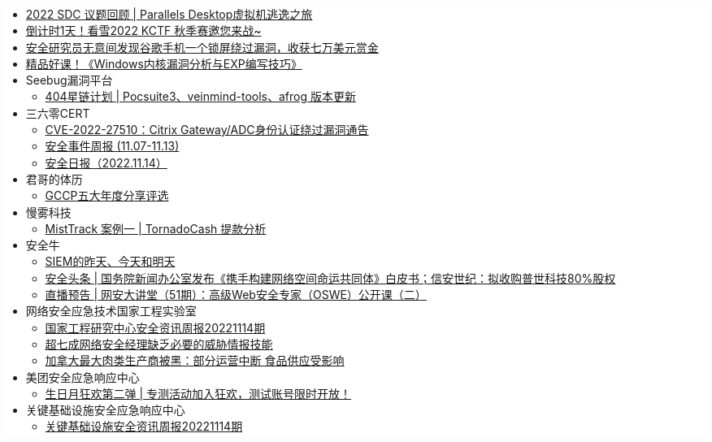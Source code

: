   - [2022 SDC 议题回顾 | Parallels Desktop虚拟机逃逸之旅](https://mp.weixin.qq.com/s?__biz=MjM5NTc2MDYxMw==&mid=2458483697&idx=1&sn=129f76a91f260fbc0842d7341f6db83e&chksm=b18e4b7b86f9c26d1aab859df418ea70b40584a78908c94c51a6910878366854bb3e55cf3757&scene=58&subscene=0#rd)
  - [倒计时1天！看雪2022 KCTF 秋季赛邀您来战~](https://mp.weixin.qq.com/s?__biz=MjM5NTc2MDYxMw==&mid=2458483697&idx=2&sn=af65d45fd5ff7d8c93b6135bde3b2a02&chksm=b18e4b7b86f9c26dd7b1ffdda47639d8631df85461366d501ccdf809eaced84217c2ba4a4c78&scene=58&subscene=0#rd)
  - [安全研究员无意间发现谷歌手机一个锁屏绕过漏洞，收获七万美元赏金](https://mp.weixin.qq.com/s?__biz=MjM5NTc2MDYxMw==&mid=2458483697&idx=3&sn=56a74f29fe0266ac98f5568d10cd2d1a&chksm=b18e4b7b86f9c26de866c908f8b255a0e2f92936dbb26439738f543fef2d61a63a479443983b&scene=58&subscene=0#rd)
  - [精品好课！《Windows内核漏洞分析与EXP编写技巧》](https://mp.weixin.qq.com/s?__biz=MjM5NTc2MDYxMw==&mid=2458483697&idx=4&sn=6c5d49f550285631c32600351a9fe1f8&chksm=b18e4b7b86f9c26dc2f394392117c9e76c2ca1381843ab1f8c5e9e7e565154294db7ce01f53d&scene=58&subscene=0#rd)
- Seebug漏洞平台
  - [404星链计划 | Pocsuite3、veinmind-tools、afrog 版本更新](https://mp.weixin.qq.com/s?__biz=MzAxNDY2MTQ2OQ==&mid=2650965955&idx=1&sn=ffbddba91498541e48f1a86b8069e60e&chksm=8079c5f1b70e4ce75b9d45ef86993625962961b1338881acdedc7d7d59063bf5a5e5c93e2970&scene=58&subscene=0#rd)
- 三六零CERT
  - [CVE-2022-27510：Citrix Gateway/ADC身份认证绕过漏洞通告](https://mp.weixin.qq.com/s?__biz=MzU5MjEzOTM3NA==&mid=2247491579&idx=1&sn=4e4b1ca4a1c417f42a38d045710635e2&chksm=fe251afac95293ecfa4adb66d7b89483782aab79c22e7a4aae5b6581e239543ff50fc5516795&scene=58&subscene=0#rd)
  - [安全事件周报 (11.07-11.13)](https://mp.weixin.qq.com/s?__biz=MzU5MjEzOTM3NA==&mid=2247491579&idx=2&sn=cffa1a9c8b67f09bba6a495352d8b9ad&chksm=fe251afac95293ec25a04bf126f28ecd94d268bacda2385ae1fd0a1aa141d65285a8a7899ef7&scene=58&subscene=0#rd)
  - [安全日报（2022.11.14）](https://mp.weixin.qq.com/s?__biz=MzU5MjEzOTM3NA==&mid=2247491579&idx=3&sn=6ab8e6af19528a3014a315b9b6527196&chksm=fe251afac95293ecb1af551a6fc17c37008e831b1f1e91b6ee4c949d38570d83b388964fadc8&scene=58&subscene=0#rd)
- 君哥的体历
  - [GCCP五大年度分享评选](https://mp.weixin.qq.com/s?__biz=MzI2MjQ1NTA4MA==&mid=2247489054&idx=1&sn=50733d0bf99cfc25ef81f254ab6ebfa8&chksm=ea4bbc59dd3c354f6030e3ea0bb8a91e57e3a1313dd2b9eb9e47d26e450aab602a85ae015f93&scene=58&subscene=0#rd)
- 慢雾科技
  - [MistTrack 案例一 | TornadoCash 提款分析](https://mp.weixin.qq.com/s?__biz=MzU4ODQ3NTM2OA==&mid=2247496723&idx=1&sn=0ea66570db1fd0c09694506287a46bcf&chksm=fdde8a94caa9038271a690faa41c1f941083f8f5a671fa33df373bc201cfa2066ad61367dcce&scene=58&subscene=0#rd)
- 安全牛
  - [SIEM的昨天、今天和明天](https://mp.weixin.qq.com/s?__biz=MjM5Njc3NjM4MA==&mid=2651119784&idx=1&sn=a1a6b7426d437be8f1fc0da81fa8103f&chksm=bd14507b8a63d96d107ecc5d25cf3a62f92b7779b8df4f4875d5c8a42645f0a66495d37b4e9b&scene=58&subscene=0#rd)
  - [安全头条 | 国务院新闻办公室发布《携手构建网络空间命运共同体》白皮书；信安世纪：拟收购普世科技80%股权](https://mp.weixin.qq.com/s?__biz=MjM5Njc3NjM4MA==&mid=2651119784&idx=2&sn=3173a7b6696bddd4a93f0f14da69ff2e&chksm=bd14507b8a63d96d003553fb09dfa1040b7ec1df6626a120c3d19bf7ccbed3de651ed43ad5d6&scene=58&subscene=0#rd)
  - [直播预告 | 网安大讲堂（51期）：高级Web安全专家（OSWE）公开课（二）](https://mp.weixin.qq.com/s?__biz=MjM5Njc3NjM4MA==&mid=2651119784&idx=3&sn=979848ab372b0cd51b86a27518d4adeb&chksm=bd14507b8a63d96da047fa3fe4dcc23872f79d8ac3443b75ae49819754d06f49694ab822058e&scene=58&subscene=0#rd)
- 网络安全应急技术国家工程实验室
  - [国家工程研究中心安全资讯周报20221114期](https://mp.weixin.qq.com/s?__biz=MzUzNDYxOTA1NA==&mid=2247532696&idx=1&sn=7cb57a37858308a7394bba33bac2d51a&chksm=fa93f659cde47f4fd084b000eea0c459f44a21b5552476e67ee41d8a7fba9cbc0afc6247c09a&scene=58&subscene=0#rd)
  - [超七成网络安全经理缺乏必要的威胁情报技能](https://mp.weixin.qq.com/s?__biz=MzUzNDYxOTA1NA==&mid=2247532696&idx=2&sn=24bdf2b70a80dac5cc3c412e90c3f854&chksm=fa93f659cde47f4f0174c239bc1bb6c4abd9fd1b8d136c05836465ab042f3e1b66ba4959ea6a&scene=58&subscene=0#rd)
  - [加拿大最大肉类生产商被黑：部分运营中断 食品供应受影响](https://mp.weixin.qq.com/s?__biz=MzUzNDYxOTA1NA==&mid=2247532696&idx=3&sn=d6c62fbc3f8f6874da1d85b7886e4826&chksm=fa93f659cde47f4fa5f57352ceb0d99aabed5951f4077b910f826e2eb72857a74aa4368853eb&scene=58&subscene=0#rd)
- 美团安全应急响应中心
  - [生日月狂欢第二弹 | 专测活动加入狂欢，测试账号限时开放！](https://mp.weixin.qq.com/s?__biz=MzI5MDc4MTM3Mg==&mid=2247490557&idx=1&sn=c3226d88b2ff15fba030027260f93504&chksm=ec1bfa2edb6c7338627ce04ceda0490bd65aaa207113287594f22840a32df77d75da270c8b3b&scene=58&subscene=0#rd)
- 关键基础设施安全应急响应中心
  - [关键基础设施安全资讯周报20221114期](https://mp.weixin.qq.com/s?__biz=MzkyMzAwMDEyNg==&mid=2247532666&idx=1&sn=a165aba2459bbe961eaebaf16313b94c&chksm=c1e9cc2bf69e453d7c2cceaa14bb71c7b6b29a510ecb63cc37ba30bcbb2c32140e093b32bfcf&scene=58&subscene=0#rd)